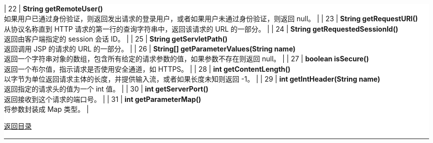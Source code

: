 | 22   | **String getRemoteUser()** <br/>如果用户已通过身份验证，则返回发出请求的登录用户，或者如果用户未通过身份验证，则返回 null。 |
| 23   | **String getRequestURI()**<br/> 从协议名称直到 HTTP 请求的第一行的查询字符串中，返回该请求的 URL 的一部分。 |
| 24   | **String getRequestedSessionId()** <br/>返回由客户端指定的 session 会话 ID。 |
| 25   | **String getServletPath()** <br/>返回调用 JSP 的请求的 URL 的一部分。 |
| 26   | **String[] getParameterValues(String name)** <br/>返回一个字符串对象的数组，包含所有给定的请求参数的值，如果参数不存在则返回 null。 |
| 27   | **boolean isSecure()** <br/>返回一个布尔值，指示请求是否使用安全通道，如 HTTPS。 |
| 28   | **int getContentLength()** <br/>以字节为单位返回请求主体的长度，并提供输入流，或者如果长度未知则返回 -1。 |
| 29   | **int getIntHeader(String name)** <br/>返回指定的请求头的值为一个 int 值。 |
| 30   | **int getServerPort()** <br/>返回接收到这个请求的端口号。    |
| 31   | **int getParameterMap()** <br/>将参数封装成 Map 类型。       |



[返回目录](#HttpServletRequest)

------



